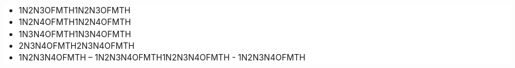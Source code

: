 - <span data-ttu-id="48e7e-500">1N2N3OFMTH</span><span class="sxs-lookup"><span data-stu-id="48e7e-500">1N2N3OFMTH</span></span>
- <span data-ttu-id="48e7e-501">1N2N4OFMTH</span><span class="sxs-lookup"><span data-stu-id="48e7e-501">1N2N4OFMTH</span></span>
- <span data-ttu-id="48e7e-502">1N3N4OFMTH</span><span class="sxs-lookup"><span data-stu-id="48e7e-502">1N3N4OFMTH</span></span>
- <span data-ttu-id="48e7e-503">2N3N4OFMTH</span><span class="sxs-lookup"><span data-stu-id="48e7e-503">2N3N4OFMTH</span></span>
- <span data-ttu-id="48e7e-504">1N2N3N4OFMTH – 1N2N3N4OFMTH</span><span class="sxs-lookup"><span data-stu-id="48e7e-504">1N2N3N4OFMTH - 1N2N3N4OFMTH</span></span>
